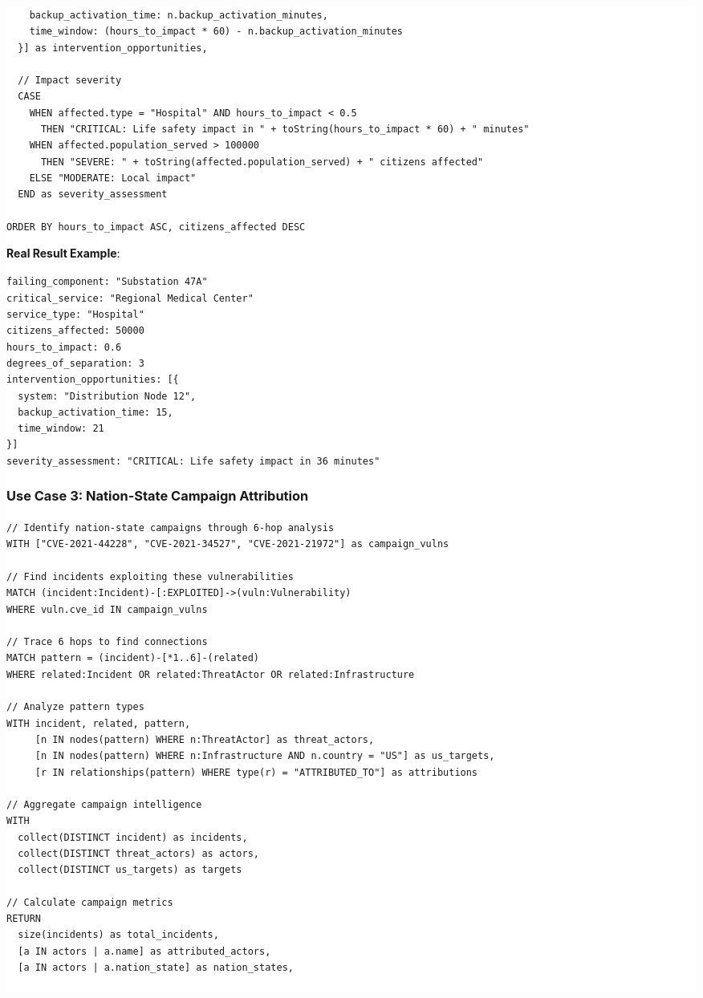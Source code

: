 ```cypher
    backup_activation_time: n.backup_activation_minutes,
    time_window: (hours_to_impact * 60) - n.backup_activation_minutes
  }] as intervention_opportunities,
  
  // Impact severity
  CASE 
    WHEN affected.type = "Hospital" AND hours_to_impact < 0.5 
      THEN "CRITICAL: Life safety impact in " + toString(hours_to_impact * 60) + " minutes"
    WHEN affected.population_served > 100000
      THEN "SEVERE: " + toString(affected.population_served) + " citizens affected"
    ELSE "MODERATE: Local impact"
  END as severity_assessment

ORDER BY hours_to_impact ASC, citizens_affected DESC
```

**Real Result Example**:
```
failing_component: "Substation 47A"
critical_service: "Regional Medical Center"
service_type: "Hospital"
citizens_affected: 50000
hours_to_impact: 0.6
degrees_of_separation: 3
intervention_opportunities: [{
  system: "Distribution Node 12",
  backup_activation_time: 15,
  time_window: 21
}]
severity_assessment: "CRITICAL: Life safety impact in 36 minutes"
```

### Use Case 3: Nation-State Campaign Attribution

```cypher
// Identify nation-state campaigns through 6-hop analysis
WITH ["CVE-2021-44228", "CVE-2021-34527", "CVE-2021-21972"] as campaign_vulns

// Find incidents exploiting these vulnerabilities
MATCH (incident:Incident)-[:EXPLOITED]->(vuln:Vulnerability)
WHERE vuln.cve_id IN campaign_vulns

// Trace 6 hops to find connections
MATCH pattern = (incident)-[*1..6]-(related)
WHERE related:Incident OR related:ThreatActor OR related:Infrastructure

// Analyze pattern types
WITH incident, related, pattern,
     [n IN nodes(pattern) WHERE n:ThreatActor] as threat_actors,
     [n IN nodes(pattern) WHERE n:Infrastructure AND n.country = "US"] as us_targets,
     [r IN relationships(pattern) WHERE type(r) = "ATTRIBUTED_TO"] as attributions

// Aggregate campaign intelligence
WITH 
  collect(DISTINCT incident) as incidents,
  collect(DISTINCT threat_actors) as actors,
  collect(DISTINCT us_targets) as targets

// Calculate campaign metrics
RETURN 
  size(incidents) as total_incidents,
  [a IN actors | a.name] as attributed_actors,
  [a IN actors | a.nation_state] as nation_states,
  
```